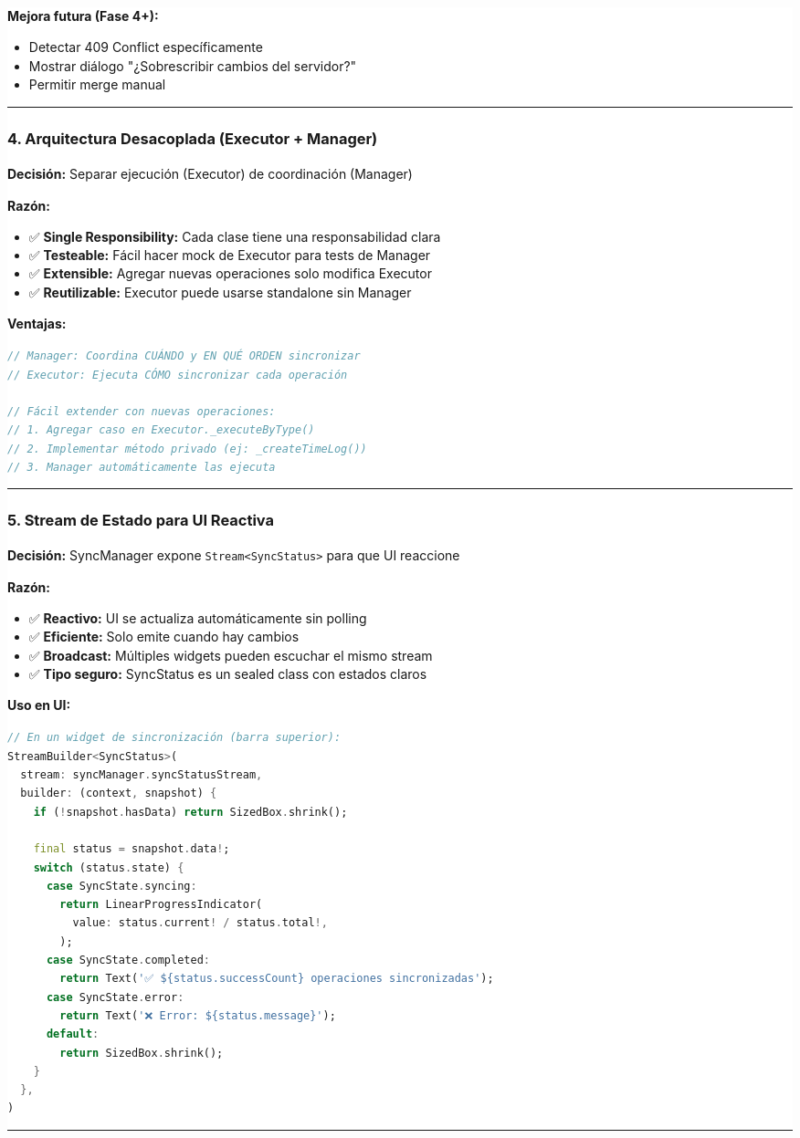 **Mejora futura (Fase 4+):**
- Detectar 409 Conflict específicamente
- Mostrar diálogo "¿Sobrescribir cambios del servidor?"
- Permitir merge manual

---

### 4. **Arquitectura Desacoplada (Executor + Manager)**

**Decisión:** Separar ejecución (Executor) de coordinación (Manager)

**Razón:**
- ✅ **Single Responsibility:** Cada clase tiene una responsabilidad clara
- ✅ **Testeable:** Fácil hacer mock de Executor para tests de Manager
- ✅ **Extensible:** Agregar nuevas operaciones solo modifica Executor
- ✅ **Reutilizable:** Executor puede usarse standalone sin Manager

**Ventajas:**
```dart
// Manager: Coordina CUÁNDO y EN QUÉ ORDEN sincronizar
// Executor: Ejecuta CÓMO sincronizar cada operación

// Fácil extender con nuevas operaciones:
// 1. Agregar caso en Executor._executeByType()
// 2. Implementar método privado (ej: _createTimeLog())
// 3. Manager automáticamente las ejecuta
```

---

### 5. **Stream de Estado para UI Reactiva**

**Decisión:** SyncManager expone `Stream<SyncStatus>` para que UI reaccione

**Razón:**
- ✅ **Reactivo:** UI se actualiza automáticamente sin polling
- ✅ **Eficiente:** Solo emite cuando hay cambios
- ✅ **Broadcast:** Múltiples widgets pueden escuchar el mismo stream
- ✅ **Tipo seguro:** SyncStatus es un sealed class con estados claros

**Uso en UI:**
```dart
// En un widget de sincronización (barra superior):
StreamBuilder<SyncStatus>(
  stream: syncManager.syncStatusStream,
  builder: (context, snapshot) {
    if (!snapshot.hasData) return SizedBox.shrink();
    
    final status = snapshot.data!;
    switch (status.state) {
      case SyncState.syncing:
        return LinearProgressIndicator(
          value: status.current! / status.total!,
        );
      case SyncState.completed:
        return Text('✅ ${status.successCount} operaciones sincronizadas');
      case SyncState.error:
        return Text('❌ Error: ${status.message}');
      default:
        return SizedBox.shrink();
    }
  },
)
```

---